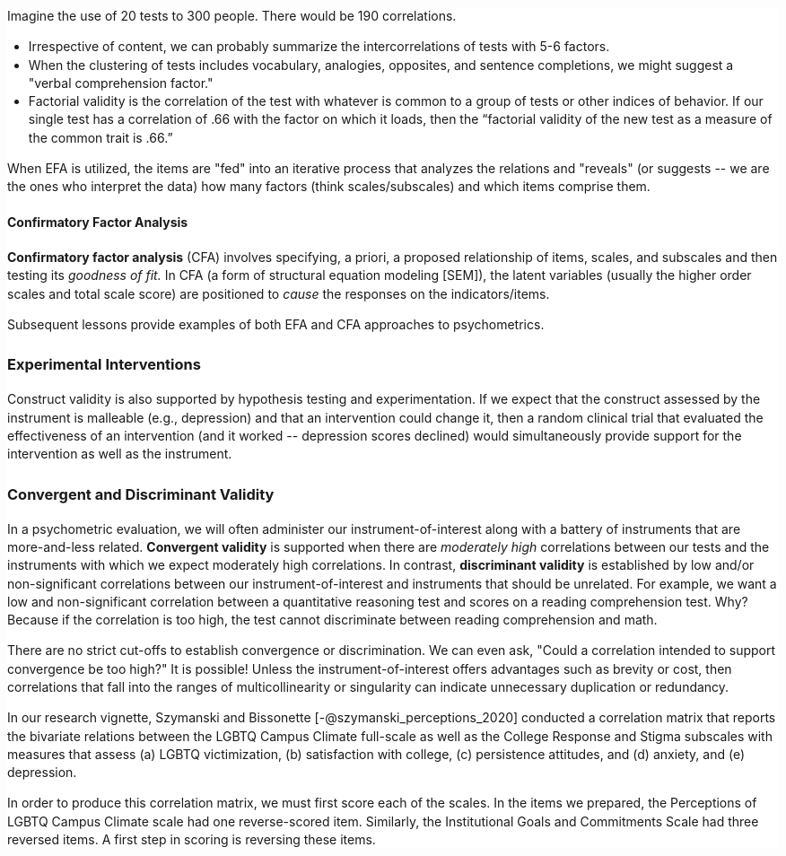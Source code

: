 Imagine the use of 20 tests to 300 people. There would be 190 correlations. 

* Irrespective of content, we can probably summarize the intercorrelations of tests with 5-6 factors.
* When the clustering of tests includes vocabulary, analogies, opposites, and sentence completions, we might suggest a "verbal comprehension factor."
* Factorial validity is the correlation of the test with whatever is common to a group of tests or other indices of behavior. If our single test has a correlation of .66 with the factor on which it loads, then the “factorial validity of the new test as a measure of the common trait is .66.”

When EFA is utilized, the items are "fed" into an iterative process that analyzes the relations and "reveals" (or suggests -- we are the ones who interpret the data) how many factors (think scales/subscales) and which items comprise them.

#### Confirmatory Factor Analysis

**Confirmatory factor analysis** (CFA) involves specifying, a priori, a proposed relationship of items, scales, and subscales and then testing its *goodness of fit.* In CFA (a form of structural equation modeling [SEM]), the latent variables (usually the higher order scales and total scale score) are positioned to *cause* the responses on the indicators/items.

Subsequent lessons provide examples of both EFA and CFA approaches to psychometrics.

### Experimental Interventions 

Construct validity is also supported by hypothesis testing and experimentation. If we expect that the construct assessed by the instrument is malleable (e.g., depression) and that an intervention could change it, then a random clinical trial that evaluated the effectiveness of an intervention (and it worked -- depression scores declined) would simultaneously provide support for the intervention as well as the instrument. 

### Convergent and Discriminant Validity 

In a psychometric evaluation, we will often administer our instrument-of-interest along with a battery of instruments that are more-and-less related. **Convergent validity** is supported when there are *moderately high* correlations between our tests and the instruments with which we expect moderately high correlations.  In contrast, **discriminant validity** is established by low and/or non-significant correlations between our instrument-of-interest and instruments that should be unrelated. For example, we want a low and non-significant correlation between a quantitative reasoning test and scores on a reading comprehension test.  Why?  Because if the correlation is too high, the test cannot discriminate between reading comprehension and math. 

There are no strict cut-offs to establish convergence or discrimination. We can even ask, "Could a correlation intended to support convergence be too high?"  It is possible!  Unless the instrument-of-interest offers advantages such as brevity or cost, then correlations that fall into the ranges of multicollinearity or singularity can indicate unnecessary duplication or redundancy.

In our research vignette, Szymanski and Bissonette [-@szymanski_perceptions_2020] conducted a correlation matrix that reports the bivariate relations between the LGBTQ Campus Climate full-scale as well as the College Response and Stigma subscales with measures that assess (a) LGBTQ victimization, (b) satisfaction with college, (c) persistence attitudes, and (d) anxiety, and (e) depression. 

In order to produce this correlation matrix, we must first score each of the scales. In the items we prepared, the Perceptions of LGBTQ Campus Climate scale had one reverse-scored item. Similarly, the Institutional Goals and Commitments Scale had three reversed items. A first step in scoring is reversing these items.
